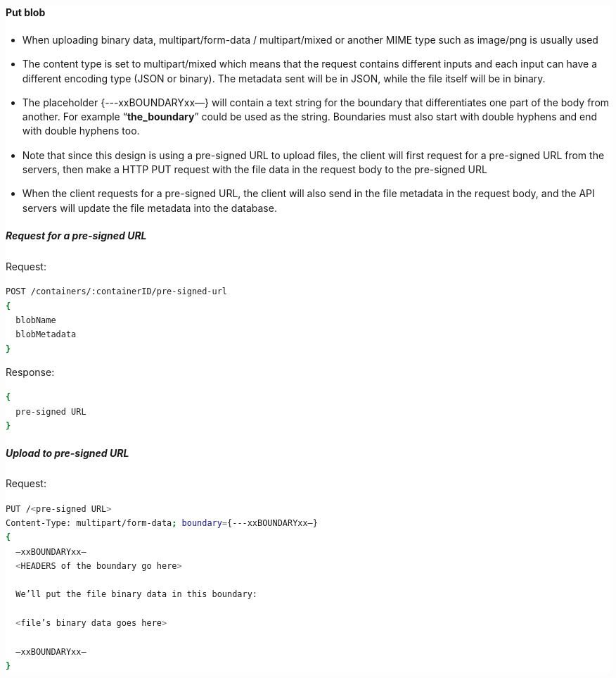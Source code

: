 #### Put blob

- When uploading binary data, multipart/form-data / multipart/mixed or another MIME	type such as image/png is usually used

- The content type is set to multipart/mixed which means that the request contains	different inputs and each input can have a different encoding type (JSON or binary).	The metadata sent will be in JSON, while the file itself will be in binary. 

- The placeholder {---xxBOUNDARYxx—} will contain a text string for the boundary	that differentiates one part of the body from another. For example				“__the_boundary__” could be used as the string. Boundaries must also start with		double hyphens and end with double hyphens too.

- Note that since this design is using a pre-signed URL to upload files, the client will	first request for a pre-signed URL from the servers, then make a HTTP PUT request	with the file data in the request body to the pre-signed URL

- When the client requests for a pre-signed URL, the client will also send in the file	metadata in the request body, and the API servers will update the file metadata into	the database.

##### Request for a pre-signed URL

Request:
```bash
POST /containers/:containerID/pre-signed-url
{
  blobName
  blobMetadata
}
```

Response:
```bash
{
  pre-signed URL
}
```

##### Upload to pre-signed URL

Request:
```bash
PUT /<pre-signed URL>
Content-Type: multipart/form-data; boundary={---xxBOUNDARYxx—}
{
  —xxBOUNDARYxx–
  <HEADERS of the boundary go here>
  
  We’ll put the file binary data in this boundary:
  
  <file’s binary data goes here>
  
  —xxBOUNDARYxx–
}
```
